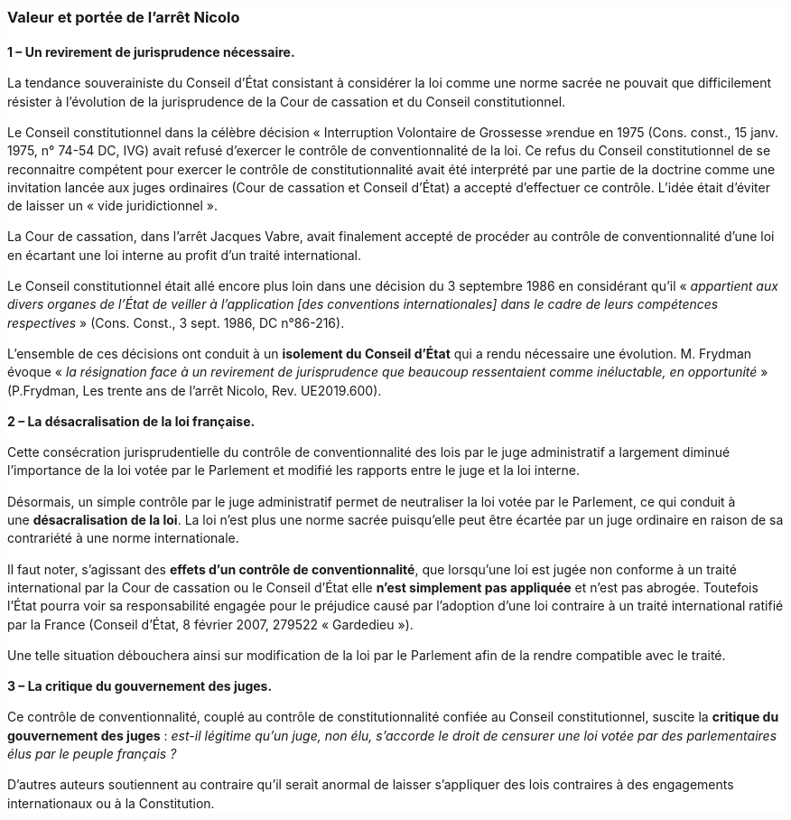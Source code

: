 ### Valeur et portée de l’arrêt Nicolo

**1 – Un revirement de jurisprudence nécessaire.** 

La tendance souverainiste du Conseil d’État consistant à considérer la loi comme une norme sacrée ne pouvait que difficilement résister à l’évolution de la jurisprudence de la Cour de cassation et du Conseil constitutionnel. 

Le Conseil constitutionnel dans la célèbre décision « Interruption Volontaire de Grossesse »rendue en 1975 (Cons. const., 15 janv. 1975, n° 74-54 DC, IVG) avait refusé d’exercer le contrôle de conventionnalité de la loi. Ce refus du Conseil constitutionnel de se reconnaitre compétent pour exercer le contrôle de constitutionnalité avait été interprété par une partie de la doctrine comme une invitation lancée aux juges ordinaires (Cour de cassation et Conseil d’État) a accepté d’effectuer ce contrôle. L’idée était d’éviter de laisser un « vide juridictionnel ». 

La Cour de cassation, dans l’arrêt Jacques Vabre, avait finalement accepté de procéder au contrôle de conventionnalité d’une loi en écartant une loi interne au profit d’un traité international. 

Le Conseil constitutionnel était allé encore plus loin dans une décision du 3 septembre 1986 en considérant qu’il « _appartient aux divers organes de l’État de veiller à l’application [des conventions internationales] dans le cadre de leurs compétences respectives_ » (Cons. Const., 3 sept. 1986, DC n°86-216). 

L’ensemble de ces décisions ont conduit à un **isolement du Conseil d’État** qui a rendu nécessaire une évolution. M. Frydman évoque « _la résignation face à un revirement de jurisprudence que beaucoup ressentaient comme inéluctable, en opportunité_ » (P.Frydman, Les trente ans de l’arrêt Nicolo, Rev. UE2019.600). 

**2 – La désacralisation de la loi française.**

Cette consécration jurisprudentielle du contrôle de conventionnalité des lois par le juge administratif a largement diminué l’importance de la loi votée par le Parlement et modifié les rapports entre le juge et la loi interne. 

Désormais, un simple contrôle par le juge administratif permet de neutraliser la loi votée par le Parlement, ce qui conduit à une **désacralisation de la loi**. La loi n’est plus une norme sacrée puisqu’elle peut être écartée par un juge ordinaire en raison de sa contrariété à une norme internationale. 

Il faut noter, s’agissant des **effets d’un contrôle de conventionnalité**, que lorsqu’une loi est jugée non conforme à un traité international par la Cour de cassation ou le Conseil d’État elle **n’est simplement pas appliquée** et n’est pas abrogée. Toutefois l’État pourra voir sa responsabilité engagée pour le préjudice causé par l’adoption d’une loi contraire à un traité international ratifié par la France (Conseil d’État, 8 février 2007, 279522 « Gardedieu »). 

Une telle situation débouchera ainsi sur modification de la loi par le Parlement afin de la rendre compatible avec le traité.

**3 – La critique du gouvernement des juges.** 

Ce contrôle de conventionnalité, couplé au contrôle de constitutionnalité confiée au Conseil constitutionnel, suscite la **critique du gouvernement des juges** : _est-il légitime qu’un juge, non élu, s’accorde le droit de censurer une loi votée par des parlementaires élus par le peuple français ?_

D’autres auteurs soutiennent au contraire qu’il serait anormal de laisser s’appliquer des lois contraires à des engagements internationaux ou à la Constitution. 
